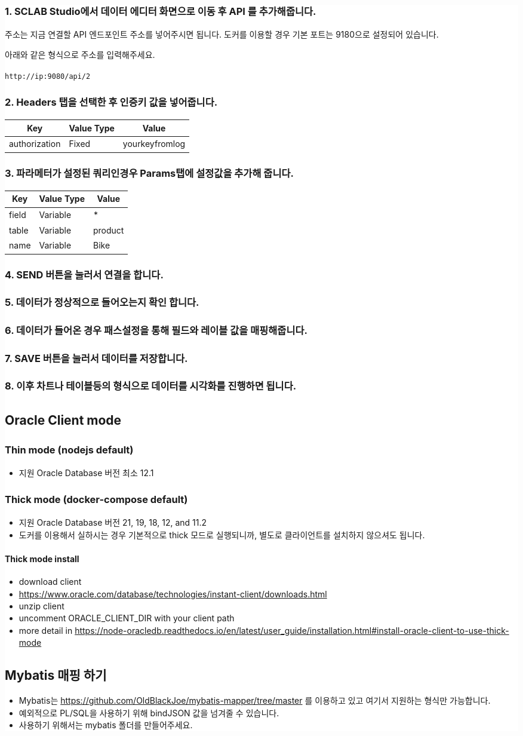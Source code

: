 ### 1. SCLAB Studio에서 데이터 에디터 화면으로 이동 후 API 를 추가해줍니다.
주소는 지금 연결할 API 엔드포인트 주소를 넣어주시면 됩니다.
도커를 이용할 경우 기본 포트는 9180으로 설정되어 있습니다.

아래와 같은 형식으로 주소를 입력해주세요.
~~~
http://ip:9080/api/2
~~~

### 2. Headers 탭을 선택한 후 인증키 값을 넣어줍니다.
Key | Value Type | Value
--- | ---------- | -----
authorization | Fixed | yourkeyfromlog

### 3. 파라메터가 설정된 쿼리인경우 Params탭에 설정값을 추가해 줍니다.
Key | Value Type | Value
--- | ---------- | -----
field | Variable | *
table | Variable | product
name | Variable | Bike

### 4. SEND 버튼을 눌러서 연결을 합니다.
### 5. 데이터가 정상적으로 들어오는지 확인 합니다.
### 6. 데이터가 들어온 경우 패스설정을 통해 필드와 레이블 값을 매핑해줍니다.
### 7. SAVE 버튼을 눌러서 데이터를 저장합니다.
### 8. 이후 차트나 테이블등의 형식으로 데이터를 시각화를 진행하면 됩니다.

## Oracle Client mode

### Thin mode (nodejs default)
- 지원 Oracle Database 버전 최소 12.1

### Thick mode (docker-compose default)
- 지원 Oracle Database 버전 21, 19, 18, 12, and 11.2
- 도커를 이용해서 실하시는 경우 기본적으로 thick 모드로 실행되니까, 별도로 클라이언트를 설치하지 않으셔도 됩니다.

#### Thick mode install
- download client
- https://www.oracle.com/database/technologies/instant-client/downloads.html
- unzip client
- uncomment ORACLE_CLIENT_DIR with your client path
- more detail in https://node-oracledb.readthedocs.io/en/latest/user_guide/installation.html#install-oracle-client-to-use-thick-mode

## Mybatis 매핑 하기
- Mybatis는 https://github.com/OldBlackJoe/mybatis-mapper/tree/master 를 이용하고 있고 여기서 지원하는 형식만 가능합니다.
- 예외적으로 PL/SQL을 사용하기 위해 bindJSON 값을 넘겨줄 수 있습니다.
- 사용하기 위해서는 mybatis 폴더를 만들어주세요.
